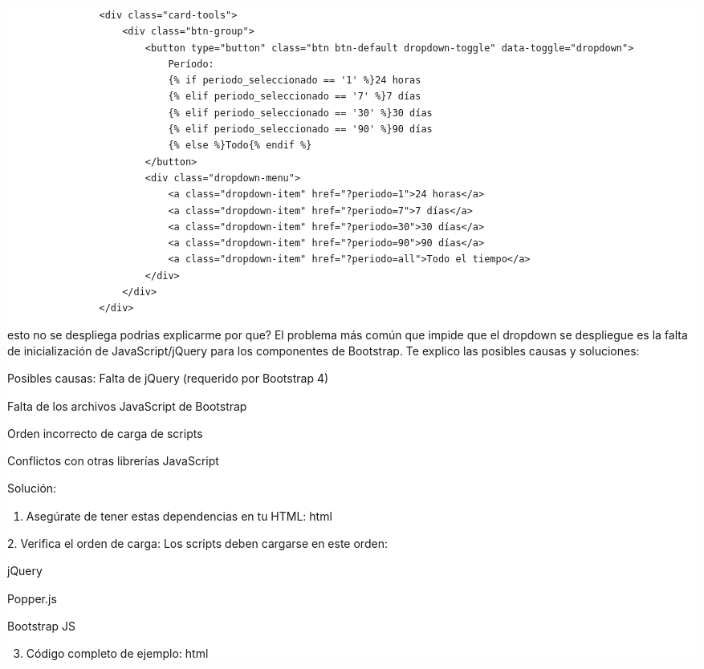 
                    <div class="card-tools">
                        <div class="btn-group">
                            <button type="button" class="btn btn-default dropdown-toggle" data-toggle="dropdown">
                                Período: 
                                {% if periodo_seleccionado == '1' %}24 horas
                                {% elif periodo_seleccionado == '7' %}7 días
                                {% elif periodo_seleccionado == '30' %}30 días
                                {% elif periodo_seleccionado == '90' %}90 días
                                {% else %}Todo{% endif %}
                            </button>
                            <div class="dropdown-menu">
                                <a class="dropdown-item" href="?periodo=1">24 horas</a>
                                <a class="dropdown-item" href="?periodo=7">7 días</a>
                                <a class="dropdown-item" href="?periodo=30">30 días</a>
                                <a class="dropdown-item" href="?periodo=90">90 días</a>
                                <a class="dropdown-item" href="?periodo=all">Todo el tiempo</a>
                            </div>
                        </div>
                    </div>

esto no se despliega podrias explicarme por que?
El problema más común que impide que el dropdown se despliegue es la falta de inicialización de JavaScript/jQuery para los componentes de Bootstrap. Te explico las posibles causas y soluciones:

Posibles causas:
Falta de jQuery (requerido por Bootstrap 4)

Falta de los archivos JavaScript de Bootstrap

Orden incorrecto de carga de scripts

Conflictos con otras librerías JavaScript

Solución:
1. Asegúrate de tener estas dependencias en tu HTML:
html

<script src="https://code.jquery.com/jquery-3.5.1.slim.min.js"></script>


<script src="https://cdn.jsdelivr.net/npm/@popperjs/core@2.9.3/dist/umd/popper.min.js"></script>


<script src="https://stackpath.bootstrapcdn.com/bootstrap/4.5.2/js/bootstrap.min.js"></script>


<link rel="stylesheet" href="https://stackpath.bootstrapcdn.com/bootstrap/4.5.2/css/bootstrap.min.css">
2. Verifica el orden de carga:
Los scripts deben cargarse en este orden:

jQuery

Popper.js

Bootstrap JS

3. Código completo de ejemplo:
html
<!DOCTYPE html>
<html lang="es">
<head>
    <meta charset="UTF-8">
    <meta name="viewport" content="width=device-width, initial-scale=1.0">
    <title>Selector de Período</title>
    <!-- Bootstrap CSS -->
    <link rel="stylesheet" href="https://stackpath.bootstrapcdn.com/bootstrap/4.5.2/css/bootstrap.min.css">
</head>
<body>
